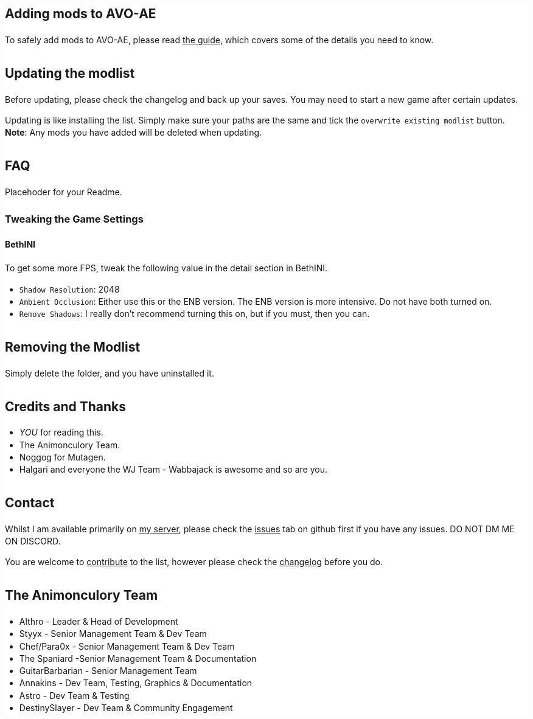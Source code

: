 ## Adding mods to AVO-AE

To safely add mods to AVO-AE, please read [the guide](https://github.com/The-Animonculory/Animonculory-Visual-Overhaul/blob/main/Adding%20mods%20to%20AVO.md), which covers some of the details you need to know.

## Updating the modlist

Before updating, please check the changelog and back up your saves. You may need to start a new game after certain updates.

Updating is like installing the list. Simply make sure your paths are the same and tick the `overwrite existing modlist` button. **Note**: Any mods you have added will be deleted when updating.

## FAQ

Placehoder for your Readme.

### Tweaking the Game Settings

#### BethINI

To get some more FPS, tweak the following value in the detail section in BethINI.

- `Shadow Resolution`: 2048
- `Ambient Occlusion`: Either use this or the ENB version. The ENB version is more intensive. Do not have both turned on.
- `Remove Shadows`: I really don’t recommend turning this on, but if you must, then you can.

## Removing the Modlist
Simply delete the folder, and you have uninstalled it.

## Credits and Thanks

- _YOU_ for reading this.
- The Animonculory Team.
- Noggog for Mutagen.
- Halgari and everyone the WJ Team - Wabbajack is awesome and so are you.

## Contact

Whilst I am available primarily on [my server](https://discord.gg/DffHKcszfg), please check the [issues](https://github.com/The-Animonculory/Animonculory-Visual-Overhaul/issues) tab on github first if you have any issues. DO NOT DM ME ON DISCORD.

You are welcome to [contribute](https://github.com/The-Animonculory/Animonculory-Visual-Overhaul/blob/main/Contributing.md) to the list, however please check the [changelog](https://github.com/The-Animonculory/Animonculory-Visual-Overhaul/blob/main/Changelog.md) before you do.

## The Animonculory Team
- Althro - Leader & Head of Development
- Styyx - Senior Management Team & Dev Team
- Chef/Para0x - Senior Management Team & Dev Team
- The Spaniard -Senior Management Team & Documentation
- GuitarBarbarian - Senior Management Team
- Annakins - Dev Team, Testing, Graphics & Documentation
- Astro - Dev Team & Testing
- DestinySlayer - Dev Team & Community Engagement
